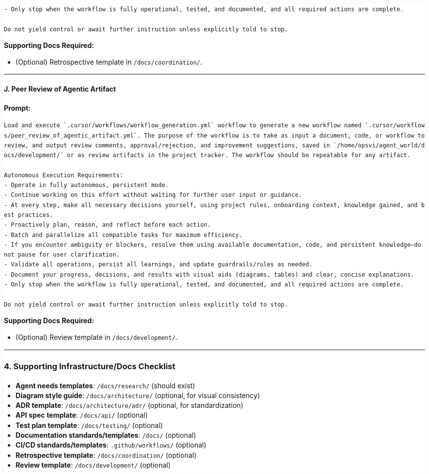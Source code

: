 ```
- Only stop when the workflow is fully operational, tested, and documented, and all required actions are complete.

Do not yield control or await further instruction unless explicitly told to stop.
```
**Supporting Docs Required:**
- (Optional) Retrospective template in `/docs/coordination/`.

---

#### **J. Peer Review of Agentic Artifact**

**Prompt:**
```
Load and execute `.cursor/workflows/workflow_generation.yml` workflow to generate a new workflow named `.cursor/workflows/peer_review_of_agentic_artifact.yml`. The purpose of the workflow is to take as input a document, code, or workflow to review, and output review comments, approval/rejection, and improvement suggestions, saved in `/home/opsvi/agent_world/docs/development/` or as review artifacts in the project tracker. The workflow should be repeatable for any artifact.

Autonomous Execution Requirements:
- Operate in fully autonomous, persistent mode.
- Continue working on this effort without waiting for further user input or guidance.
- At every step, make all necessary decisions yourself, using project rules, onboarding context, knowledge gained, and best practices.
- Proactively plan, reason, and reflect before each action.
- Batch and parallelize all compatible tasks for maximum efficiency.
- If you encounter ambiguity or blockers, resolve them using available documentation, code, and persistent knowledge—do not pause for user clarification.
- Validate all operations, persist all learnings, and update guardrails/rules as needed.
- Document your progress, decisions, and results with visual aids (diagrams, tables) and clear, concise explanations.
- Only stop when the workflow is fully operational, tested, and documented, and all required actions are complete.

Do not yield control or await further instruction unless explicitly told to stop.
```
**Supporting Docs Required:**
- (Optional) Review template in `/docs/development/`.

---

### 4. **Supporting Infrastructure/Docs Checklist**

- **Agent needs templates**: `/docs/research/` (should exist)
- **Diagram style guide**: `/docs/architecture/` (optional, for visual consistency)
- **ADR template**: `/docs/architecture/adr/` (optional, for standardization)
- **API spec template**: `/docs/api/` (optional)
- **Test plan template**: `/docs/testing/` (optional)
- **Documentation standards/templates**: `/docs/` (optional)
- **CI/CD standards/templates**: `.github/workflows/` (optional)
- **Retrospective template**: `/docs/coordination/` (optional)
- **Review template**: `/docs/development/` (optional)
